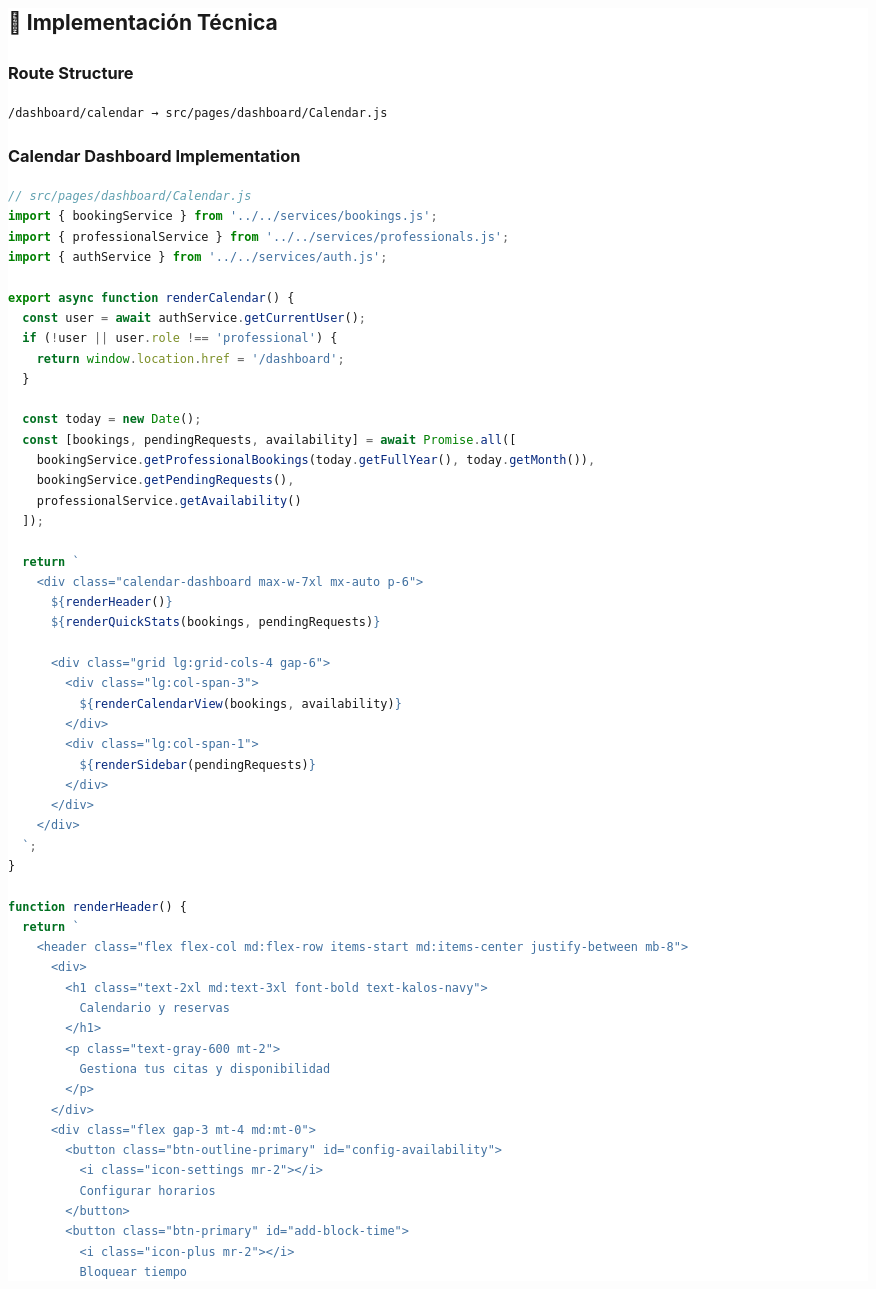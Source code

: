 ## 🔧 Implementación Técnica

### Route Structure
```
/dashboard/calendar → src/pages/dashboard/Calendar.js
```

### Calendar Dashboard Implementation
```javascript
// src/pages/dashboard/Calendar.js
import { bookingService } from '../../services/bookings.js';
import { professionalService } from '../../services/professionals.js';
import { authService } from '../../services/auth.js';

export async function renderCalendar() {
  const user = await authService.getCurrentUser();
  if (!user || user.role !== 'professional') {
    return window.location.href = '/dashboard';
  }

  const today = new Date();
  const [bookings, pendingRequests, availability] = await Promise.all([
    bookingService.getProfessionalBookings(today.getFullYear(), today.getMonth()),
    bookingService.getPendingRequests(),
    professionalService.getAvailability()
  ]);

  return `
    <div class="calendar-dashboard max-w-7xl mx-auto p-6">
      ${renderHeader()}
      ${renderQuickStats(bookings, pendingRequests)}
      
      <div class="grid lg:grid-cols-4 gap-6">
        <div class="lg:col-span-3">
          ${renderCalendarView(bookings, availability)}
        </div>
        <div class="lg:col-span-1">
          ${renderSidebar(pendingRequests)}
        </div>
      </div>
    </div>
  `;
}

function renderHeader() {
  return `
    <header class="flex flex-col md:flex-row items-start md:items-center justify-between mb-8">
      <div>
        <h1 class="text-2xl md:text-3xl font-bold text-kalos-navy">
          Calendario y reservas
        </h1>
        <p class="text-gray-600 mt-2">
          Gestiona tus citas y disponibilidad
        </p>
      </div>
      <div class="flex gap-3 mt-4 md:mt-0">
        <button class="btn-outline-primary" id="config-availability">
          <i class="icon-settings mr-2"></i>
          Configurar horarios
        </button>
        <button class="btn-primary" id="add-block-time">
          <i class="icon-plus mr-2"></i>
          Bloquear tiempo
```